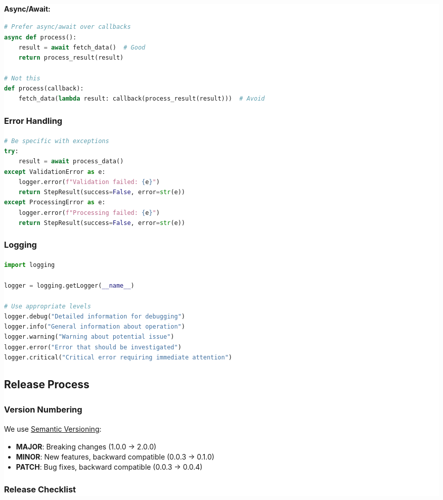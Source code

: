 **Async/Await:**
```python
# Prefer async/await over callbacks
async def process():
    result = await fetch_data()  # Good
    return process_result(result)

# Not this
def process(callback):
    fetch_data(lambda result: callback(process_result(result)))  # Avoid
```

### Error Handling

```python
# Be specific with exceptions
try:
    result = await process_data()
except ValidationError as e:
    logger.error(f"Validation failed: {e}")
    return StepResult(success=False, error=str(e))
except ProcessingError as e:
    logger.error(f"Processing failed: {e}")
    return StepResult(success=False, error=str(e))
```

### Logging

```python
import logging

logger = logging.getLogger(__name__)

# Use appropriate levels
logger.debug("Detailed information for debugging")
logger.info("General information about operation")
logger.warning("Warning about potential issue")
logger.error("Error that should be investigated")
logger.critical("Critical error requiring immediate attention")
```

## Release Process

### Version Numbering

We use [Semantic Versioning](https://semver.org/):
- **MAJOR**: Breaking changes (1.0.0 → 2.0.0)
- **MINOR**: New features, backward compatible (0.0.3 → 0.1.0)
- **PATCH**: Bug fixes, backward compatible (0.0.3 → 0.0.4)

### Release Checklist
